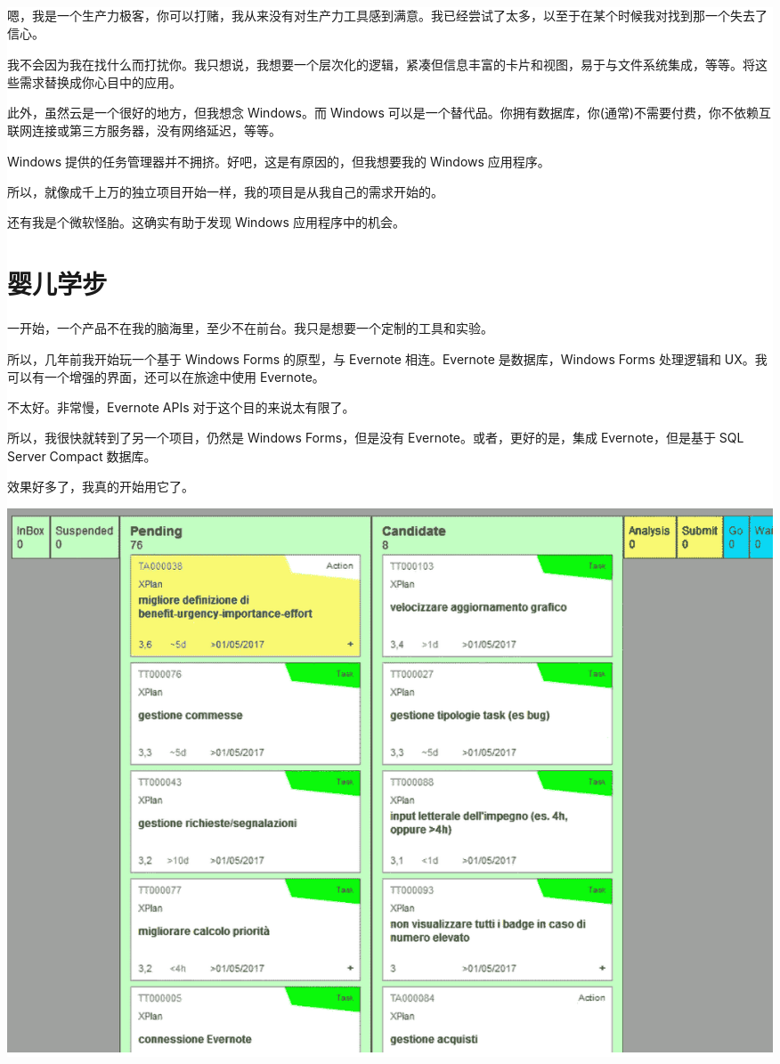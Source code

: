嗯，我是一个生产力极客，你可以打赌，我从来没有对生产力工具感到满意。我已经尝试了太多，以至于在某个时候我对找到那一个失去了信心。

我不会因为我在找什么而打扰你。我只想说，我想要一个层次化的逻辑，紧凑但信息丰富的卡片和视图，易于与文件系统集成，等等。将这些需求替换成你心目中的应用。

此外，虽然云是一个很好的地方，但我想念 Windows。而 Windows 可以是一个替代品。你拥有数据库，你(通常)不需要付费，你不依赖互联网连接或第三方服务器，没有网络延迟，等等。

Windows 提供的任务管理器并不拥挤。好吧，这是有原因的，但我想要我的 Windows 应用程序。

所以，就像成千上万的独立项目开始一样，我的项目是从我自己的需求开始的。

还有我是个微软怪胎。这确实有助于发现 Windows 应用程序中的机会。

# 婴儿学步

一开始，一个产品不在我的脑海里，至少不在前台。我只是想要一个定制的工具和实验。

所以，几年前我开始玩一个基于 Windows Forms 的原型，与 Evernote 相连。Evernote 是数据库，Windows Forms 处理逻辑和 UX。我可以有一个增强的界面，还可以在旅途中使用 Evernote。

不太好。非常慢，Evernote APIs 对于这个目的来说太有限了。

所以，我很快就转到了另一个项目，仍然是 Windows Forms，但是没有 Evernote。或者，更好的是，集成 Evernote，但是基于 SQL Server Compact 数据库。

效果好多了，我真的开始用它了。

![](img/6e7d6bc8aedec4adfbce946b3a70c1e4.png)
